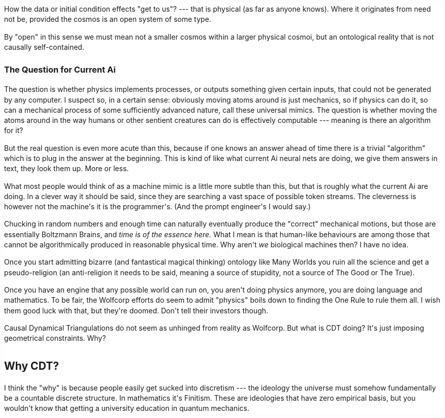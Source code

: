 How the data or initial condition effects "get to us"? --- that is physical (as far 
as anyone knows). Where it originates from need not be, provided the cosmos is an 
open system of some type.

By "open" in this sense we must mean not a smaller cosmos within a larger 
physical cosmoi, but an ontological reality that is not causally self-contained.


### The Question for Current Ai

The question is 
whether physics implements processes, or outputs something given certain inputs, 
that could not be generated by any computer. I suspect so, in a certain sense: 
obviously moving atoms around is just mechanics, so if physics can do it, so can a 
mechanical process of some sufficiently advanced nature, call these universal mimics. 
The question is whether moving the atoms around in the way humans or other sentient 
creatures can do is effectively computable --- meaning is there an algorithm for it? 

But the real question is even more acute than this, because if one knows an answer 
ahead of time there is a trivial "algorithm" which is to plug in the answer at the 
beginning.  This is kind of like what current Ai neural nets are doing, we give them 
answers in text, they look them up. More or less.

What most people would think of as a machine mimic is a little more subtle than this, 
but that is roughly what the current Ai are doing. In a clever way it should be said, 
since they are searching a vast space of possible token streams. The cleverness is 
however not the machine's it is the programmer's. (And the prompt engineer's I would 
say.)

Chucking in random numbers and enough time can naturally eventually produce the 
"correct" mechanical motions, but those are essentially Boltzmann Brains, and *time 
is of the essence here.*  What I mean is that human-like behaviours are among those 
that cannot be algorithmically produced in reasonable physical time. Why aren't *we* 
biological machines then?  I have no idea. 

Once you start admitting bizarre (and fantastical magical thinking) ontology like Many 
Worlds you ruin all the science and get a pseudo-religion (an anti-religion it needs 
to be said, meaning a source of stupidity, not a source of The Good or The True). 

Once you have an engine that any possible world can run on, you aren't doing 
physics anymore, you are doing language and mathematics. To be fair, the Wolfcorp 
efforts do seem to admit "physics" boils down to finding the One Rule to rule 
them all. I wish them good luck with that, but they're doomed. Don't tell their 
investors though.

Causal Dynamical Triangulations do not seem as unhinged from reality as Wolfcorp.
But what is CDT doing? It's just imposing geometrical constraints. Why?

## Why CDT?

I think the "why" is because people easily get sucked into discretism --- the 
ideology the universe must somehow fundamentally be a countable discrete structure. 
In mathematics it's Finitism. These are ideologies that have zero empirical basis, 
but you wouldn't know that getting a university education in quantum mechanics.
